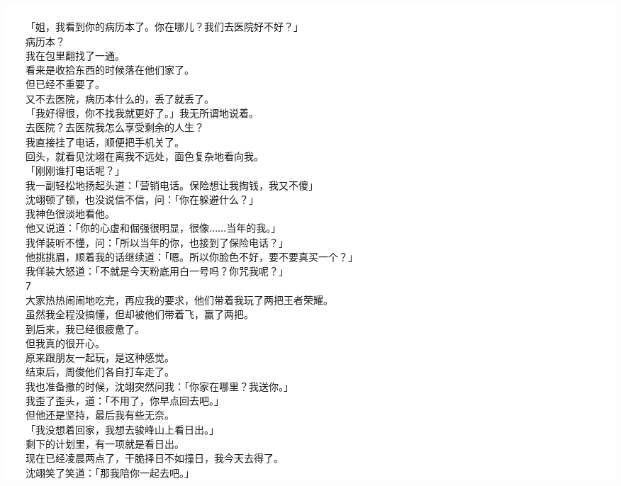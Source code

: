 <br>   
&emsp;&emsp;「姐，我看到你的病历本了。你在哪儿？我们去医院好不好？」  
<br>   
&emsp;&emsp;病历本？  
<br>   
&emsp;&emsp;我在包里翻找了一通。  
<br>   
&emsp;&emsp;看来是收拾东西的时候落在他们家了。  
<br>   
&emsp;&emsp;但已经不重要了。  
<br>   
&emsp;&emsp;又不去医院，病历本什么的，丢了就丢了。  
<br>   
&emsp;&emsp;「我好得很，你不找我就更好了。」我无所谓地说着。  
<br>   
&emsp;&emsp;去医院？去医院我怎么享受剩余的人生？  
<br>   
&emsp;&emsp;我直接挂了电话，顺便把手机关了。  
<br>   
&emsp;&emsp;回头，就看见沈翊在离我不远处，面色复杂地看向我。  
<br>   
&emsp;&emsp;「刚刚谁打电话呢？」  
<br>   
&emsp;&emsp;我一副轻松地扬起头道：「营销电话。保险想让我掏钱，我又不傻」  
<br>   
&emsp;&emsp;沈翊顿了顿，也没说信不信，问：「你在躲避什么？」  
<br>   
&emsp;&emsp;我神色很淡地看他。  
<br>   
&emsp;&emsp;他又说道：「你的心虚和倔强很明显，很像……当年的我。」  
<br>   
&emsp;&emsp;我佯装听不懂，问：「所以当年的你，也接到了保险电话？」  
<br>   
&emsp;&emsp;他挑挑眉，顺着我的话继续道：「嗯。所以你脸色不好，要不要真买一个？」  
<br>   
&emsp;&emsp;我佯装大怒道：「不就是今天粉底用白一号吗？你咒我呢？」  
<br>   
&emsp;&emsp;7  
<br>   
&emsp;&emsp;大家热热闹闹地吃完，再应我的要求，他们带着我玩了两把王者荣耀。  
<br>   
&emsp;&emsp;虽然我全程没搞懂，但却被他们带着飞，赢了两把。  
<br>   
&emsp;&emsp;到后来，我已经很疲惫了。  
<br>   
&emsp;&emsp;但我真的很开心。  
<br>   
&emsp;&emsp;原来跟朋友一起玩，是这种感觉。  
<br>   
&emsp;&emsp;结束后，周俊他们各自打车走了。  
<br>   
&emsp;&emsp;我也准备撤的时候，沈翊突然问我：「你家在哪里？我送你。」  
<br>   
&emsp;&emsp;我歪了歪头，道：「不用了，你早点回去吧。」  
<br>   
&emsp;&emsp;但他还是坚持，最后我有些无奈。  
<br>   
&emsp;&emsp;「我没想着回家，我想去骏峰山上看日出。」  
<br>   
&emsp;&emsp;剩下的计划里，有一项就是看日出。  
<br>   
&emsp;&emsp;现在已经凌晨两点了，干脆择日不如撞日，我今天去得了。  
<br>   
&emsp;&emsp;沈翊笑了笑道：「那我陪你一起去吧。」  